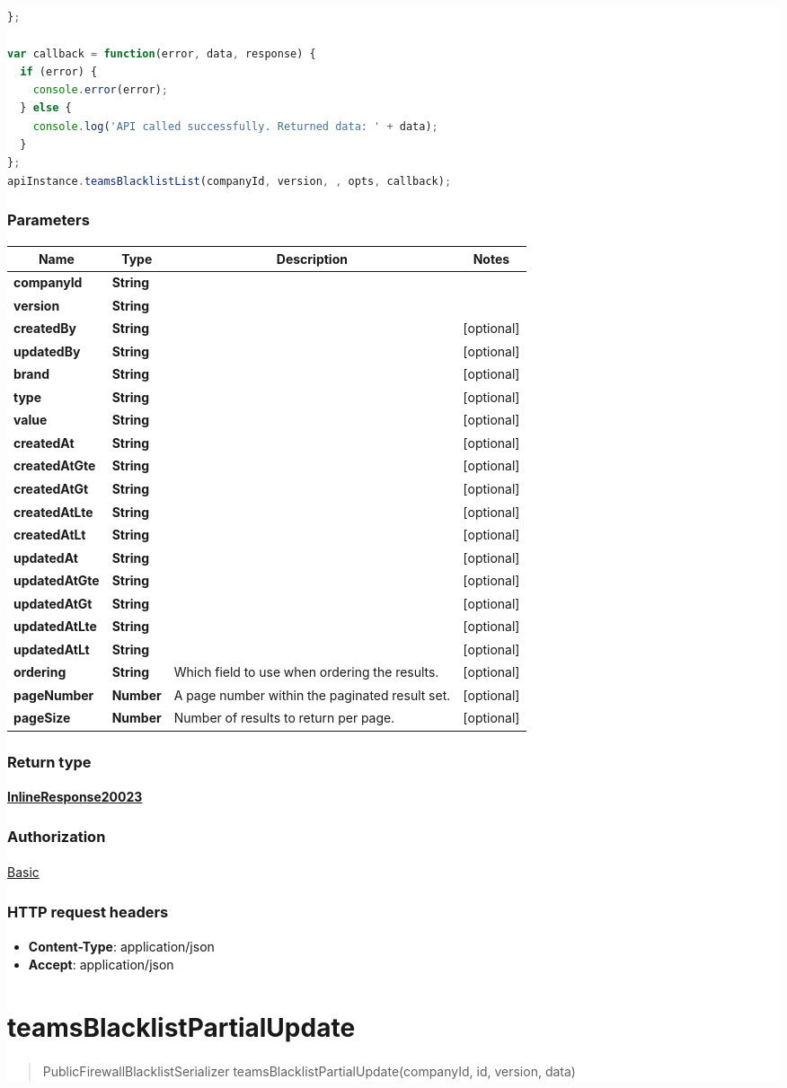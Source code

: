 ```javascript
};

var callback = function(error, data, response) {
  if (error) {
    console.error(error);
  } else {
    console.log('API called successfully. Returned data: ' + data);
  }
};
apiInstance.teamsBlacklistList(companyId, version, , opts, callback);
```

### Parameters

Name | Type | Description  | Notes
------------- | ------------- | ------------- | -------------
 **companyId** | **String**|  | 
 **version** | **String**|  | 
 **createdBy** | **String**|  | [optional] 
 **updatedBy** | **String**|  | [optional] 
 **brand** | **String**|  | [optional] 
 **type** | **String**|  | [optional] 
 **value** | **String**|  | [optional] 
 **createdAt** | **String**|  | [optional] 
 **createdAtGte** | **String**|  | [optional] 
 **createdAtGt** | **String**|  | [optional] 
 **createdAtLte** | **String**|  | [optional] 
 **createdAtLt** | **String**|  | [optional] 
 **updatedAt** | **String**|  | [optional] 
 **updatedAtGte** | **String**|  | [optional] 
 **updatedAtGt** | **String**|  | [optional] 
 **updatedAtLte** | **String**|  | [optional] 
 **updatedAtLt** | **String**|  | [optional] 
 **ordering** | **String**| Which field to use when ordering the results. | [optional] 
 **pageNumber** | **Number**| A page number within the paginated result set. | [optional] 
 **pageSize** | **Number**| Number of results to return per page. | [optional] 

### Return type

[**InlineResponse20023**](InlineResponse20023.md)

### Authorization

[Basic](../README.md#Basic)

### HTTP request headers

 - **Content-Type**: application/json
 - **Accept**: application/json

<a name="teamsBlacklistPartialUpdate"></a>
# **teamsBlacklistPartialUpdate**
> PublicFirewallBlacklistSerializer teamsBlacklistPartialUpdate(companyId, id, version, data)
